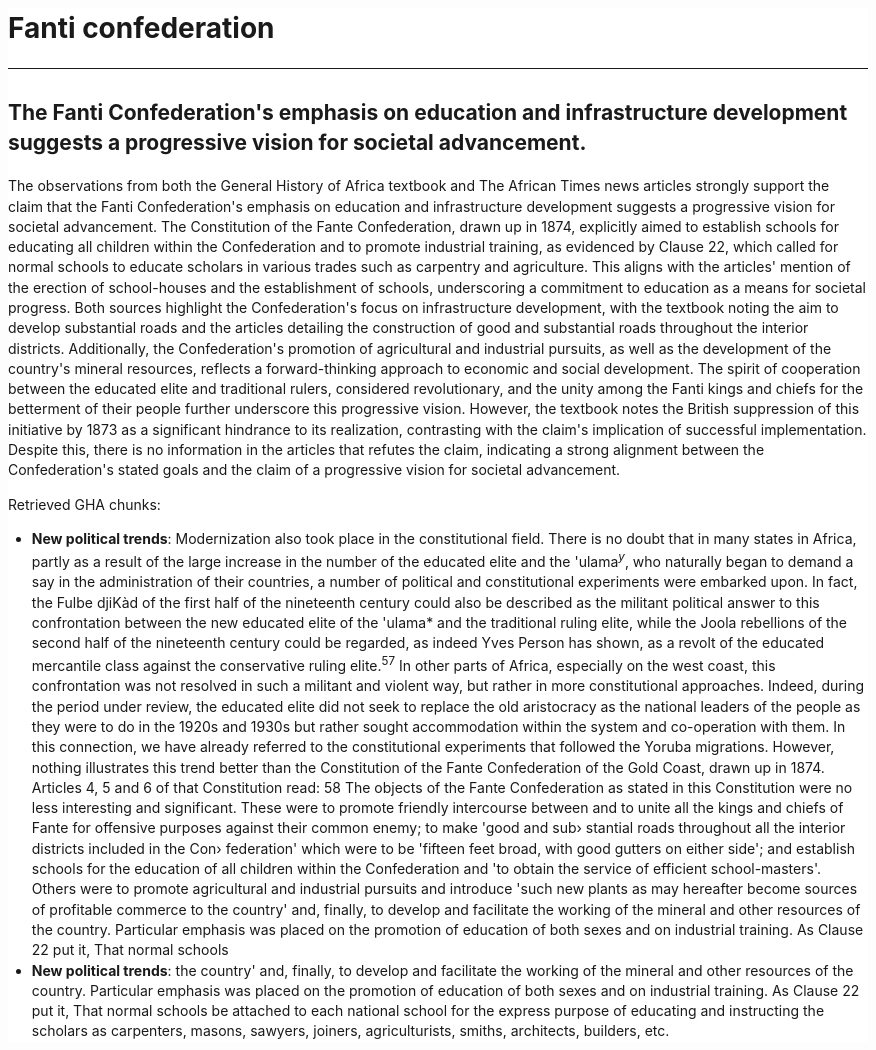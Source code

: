 # Fanti confederation

---

## The Fanti Confederation's emphasis on education and infrastructure development suggests a progressive vision for societal advancement.

The observations from both the General History of Africa textbook and The African Times news articles strongly support the claim that the Fanti Confederation's emphasis on education and infrastructure development suggests a progressive vision for societal advancement. The Constitution of the Fante Confederation, drawn up in 1874, explicitly aimed to establish schools for educating all children within the Confederation and to promote industrial training, as evidenced by Clause 22, which called for normal schools to educate scholars in various trades such as carpentry and agriculture. This aligns with the articles' mention of the erection of school-houses and the establishment of schools, underscoring a commitment to education as a means for societal progress. Both sources highlight the Confederation's focus on infrastructure development, with the textbook noting the aim to develop substantial roads and the articles detailing the construction of good and substantial roads throughout the interior districts. Additionally, the Confederation's promotion of agricultural and industrial pursuits, as well as the development of the country's mineral resources, reflects a forward-thinking approach to economic and social development. The spirit of cooperation between the educated elite and traditional rulers, considered revolutionary, and the unity among the Fanti kings and chiefs for the betterment of their people further underscore this progressive vision. However, the textbook notes the British suppression of this initiative by 1873 as a significant hindrance to its realization, contrasting with the claim's implication of successful implementation. Despite this, there is no information in the articles that refutes the claim, indicating a strong alignment between the Confederation's stated goals and the claim of a progressive vision for societal advancement.

Retrieved GHA chunks:
* **New political trends**: Modernization also took place in the constitutional field. There is no doubt that in many states in Africa, partly as a result of the large increase in the number of the educated elite and the 'ulama$^{y}$, who naturally began to demand a say in the administration of their countries, a number of political and constitutional experiments were embarked upon. In fact, the Fulbe djiKàd of the first half of the nineteenth century could also be described as the militant political answer to this confrontation between the new educated elite of the 'ulama* and the traditional ruling elite, while the Joola rebellions of the second half of the nineteenth century could be regarded, as indeed Yves Person has shown, as a revolt of the educated mercantile class against the conservative ruling elite.$^{57}$ In other parts of Africa, especially on the west coast, this confrontation was not resolved in such a militant and violent way, but rather in more constitutional approaches. Indeed, during the period under review, the educated elite did not seek to replace the old aristocracy as the national leaders of the people as they were to do in the 1920s and 1930s but rather sought accommodation within the system and co-operation with them. In this connection, we have already referred to the constitutional experiments that followed the Yoruba migrations. However, nothing illustrates this trend better than the Constitution of the Fante Confederation of the Gold Coast, drawn up in 1874. Articles 4, 5 and 6 of that Constitution read: 58 The objects of the Fante Confederation as stated in this Constitution were no less interesting and significant. These were to promote friendly intercourse between and to unite all the kings and chiefs of Fante for offensive purposes against their common enemy; to make 'good and sub› stantial roads throughout all the interior districts included in the Con› federation' which were to be 'fifteen feet broad, with good gutters on either side'; and establish schools for the education of all children within the Confederation and 'to obtain the service of efficient school-masters'. Others were to promote agricultural and industrial pursuits and introduce 'such new plants as may hereafter become sources of profitable commerce to the country' and, finally, to develop and facilitate the working of the mineral and other resources of the country. Particular emphasis was placed on the promotion of education of both sexes and on industrial training. As Clause 22 put it, That normal schools
* **New political trends**: the country' and, finally, to develop and facilitate the working of the mineral and other resources of the country. Particular emphasis was placed on the promotion of education of both sexes and on industrial training. As Clause 22 put it, That normal schools be attached to each national school for the express purpose of educating and instructing the scholars as carpenters, masons, sawyers, joiners, agriculturists, smiths, architects, builders, etc.